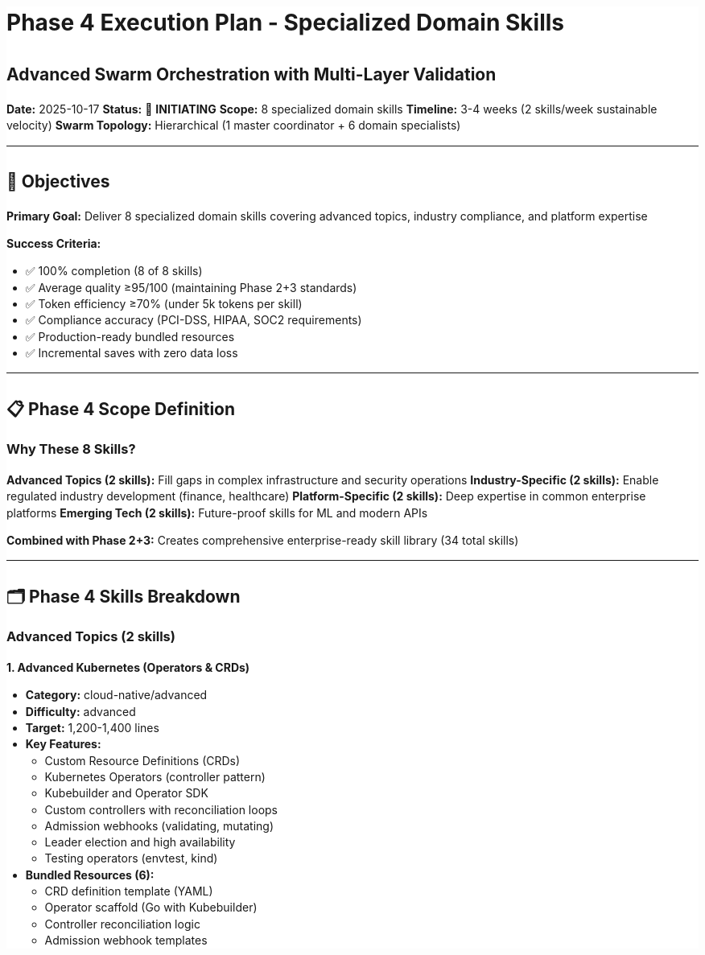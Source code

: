 # Phase 4 Execution Plan - Specialized Domain Skills

## Advanced Swarm Orchestration with Multi-Layer Validation

**Date:** 2025-10-17
**Status:** 🚀 **INITIATING**
**Scope:** 8 specialized domain skills
**Timeline:** 3-4 weeks (2 skills/week sustainable velocity)
**Swarm Topology:** Hierarchical (1 master coordinator + 6 domain specialists)

---

## 🎯 Objectives

**Primary Goal:** Deliver 8 specialized domain skills covering advanced topics, industry compliance, and platform expertise

**Success Criteria:**

- ✅ 100% completion (8 of 8 skills)
- ✅ Average quality ≥95/100 (maintaining Phase 2+3 standards)
- ✅ Token efficiency ≥70% (under 5k tokens per skill)
- ✅ Compliance accuracy (PCI-DSS, HIPAA, SOC2 requirements)
- ✅ Production-ready bundled resources
- ✅ Incremental saves with zero data loss

---

## 📋 Phase 4 Scope Definition

### Why These 8 Skills?

**Advanced Topics (2 skills):** Fill gaps in complex infrastructure and security operations
**Industry-Specific (2 skills):** Enable regulated industry development (finance, healthcare)
**Platform-Specific (2 skills):** Deep expertise in common enterprise platforms
**Emerging Tech (2 skills):** Future-proof skills for ML and modern APIs

**Combined with Phase 2+3:** Creates comprehensive enterprise-ready skill library (34 total skills)

---

## 🗂️ Phase 4 Skills Breakdown

### Advanced Topics (2 skills)

**1. Advanced Kubernetes (Operators & CRDs)**

- **Category:** cloud-native/advanced
- **Difficulty:** advanced
- **Target:** 1,200-1,400 lines
- **Key Features:**
  - Custom Resource Definitions (CRDs)
  - Kubernetes Operators (controller pattern)
  - Kubebuilder and Operator SDK
  - Custom controllers with reconciliation loops
  - Admission webhooks (validating, mutating)
  - Leader election and high availability
  - Testing operators (envtest, kind)
- **Bundled Resources (6):**
  - CRD definition template (YAML)
  - Operator scaffold (Go with Kubebuilder)
  - Controller reconciliation logic
  - Admission webhook templates